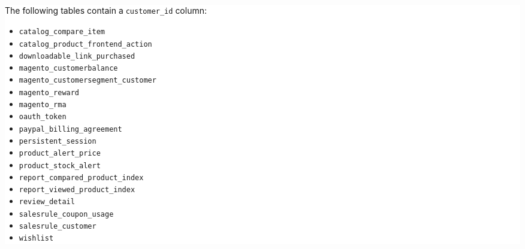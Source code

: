 The following tables contain a `customer_id` column:

-  `catalog_compare_item`
-  `catalog_product_frontend_action`
-  `downloadable_link_purchased`
-  `magento_customerbalance`
-  `magento_customersegment_customer`
-  `magento_reward`
-  `magento_rma`
-  `oauth_token`
-  `paypal_billing_agreement`
-  `persistent_session`
-  `product_alert_price`
-  `product_stock_alert`
-  `report_compared_product_index`
-  `report_viewed_product_index`
-  `review_detail`
-  `salesrule_coupon_usage`
-  `salesrule_customer`
-  `wishlist`
